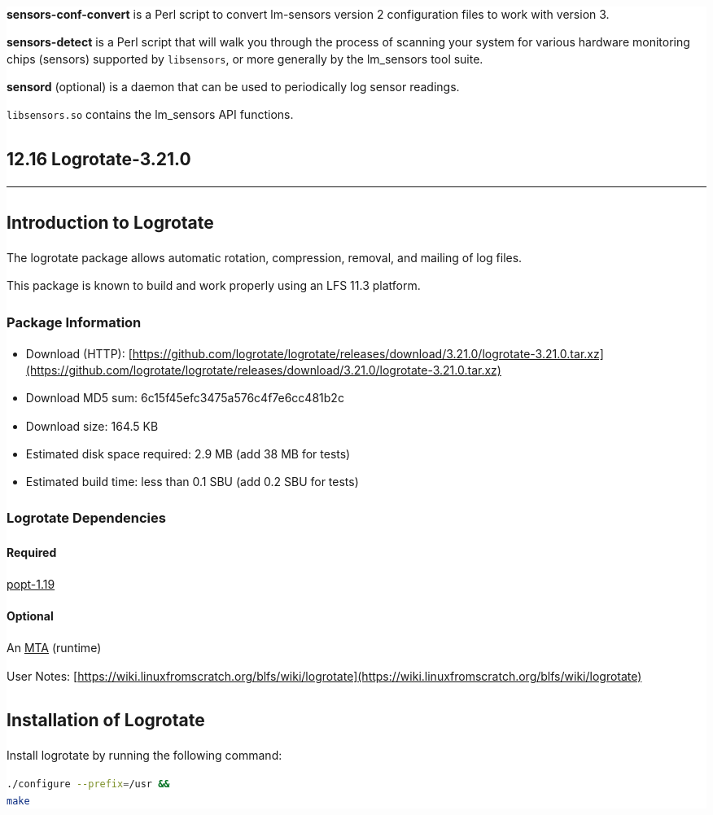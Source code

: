 **sensors-conf-convert**        is a Perl script to convert lm-sensors version 2 configuration files to work with version 3.

**sensors-detect**              is a Perl script that will walk you through the process of scanning your system for various hardware monitoring chips (sensors) supported by `libsensors`, or more generally by the lm_sensors tool suite.

**sensord**                     (optional) is a daemon that can be used to periodically log sensor readings.

`libsensors.so`                 contains the lm_sensors API functions.


## 12.16 Logrotate-3.21.0
--------

Introduction to Logrotate
-------------------------

The logrotate package allows automatic rotation, compression, removal, and mailing of log files.

This package is known to build and work properly using an LFS 11.3 platform.

### Package Information

*   Download (HTTP): [https://github.com/logrotate/logrotate/releases/download/3.21.0/logrotate-3.21.0.tar.xz](https://github.com/logrotate/logrotate/releases/download/3.21.0/logrotate-3.21.0.tar.xz)
    
*   Download MD5 sum: 6c15f45efc3475a576c4f7e6cc481b2c
    
*   Download size: 164.5 KB
    
*   Estimated disk space required: 2.9 MB (add 38 MB for tests)
    
*   Estimated build time: less than 0.1 SBU (add 0.2 SBU for tests)
    

### Logrotate Dependencies

#### Required

[popt-1.19](9.General_libraries.md#979-popt-119)

#### Optional

An [MTA](21.Mail_server_software.md) (runtime)

User Notes: [https://wiki.linuxfromscratch.org/blfs/wiki/logrotate](https://wiki.linuxfromscratch.org/blfs/wiki/logrotate)

Installation of Logrotate
-------------------------

Install logrotate by running the following command:

```bash
./configure --prefix=/usr &&
make
```

